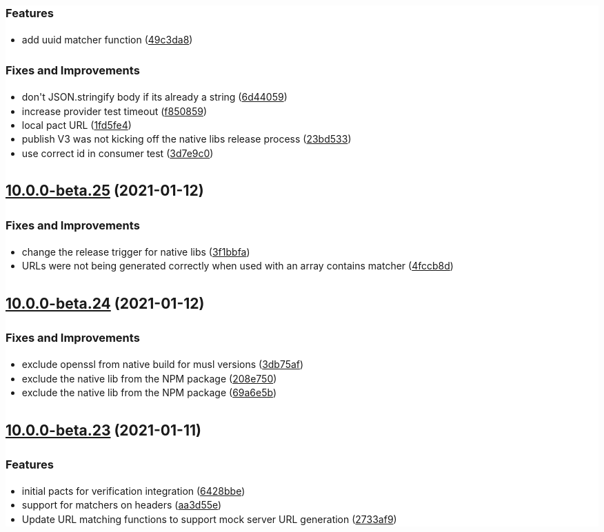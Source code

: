 
### Features

* add uuid matcher function ([49c3da8](https://github.com/pact-foundation/pact-js/commit/49c3da8183ae729fe6063bd27e3eeba57750d853))


### Fixes and Improvements

* don't JSON.stringify body if its already a string ([6d44059](https://github.com/pact-foundation/pact-js/commit/6d44059db1917c17e40f128a4b3eedfda16fd2c1))
* increase provider test timeout ([f850859](https://github.com/pact-foundation/pact-js/commit/f850859f2cf47b741e070fd52665befc7f5e9b90))
* local pact URL ([1fd5fe4](https://github.com/pact-foundation/pact-js/commit/1fd5fe4806c62581be7c80504c806257a7b9020a))
* publish V3 was not kicking off the native libs release process ([23bd533](https://github.com/pact-foundation/pact-js/commit/23bd533c9f3e5e98c0326c3764d8113d63ddc5a4))
* use correct id in consumer test ([3d7e9c0](https://github.com/pact-foundation/pact-js/commit/3d7e9c0fa1ccc36734d864bfa02eab220b054af1))

## [10.0.0-beta.25](https://github.com/pact-foundation/pact-js/compare/v10.0.0-beta.24...v10.0.0-beta.25) (2021-01-12)


### Fixes and Improvements

* change the release trigger for native libs ([3f1bbfa](https://github.com/pact-foundation/pact-js/commit/3f1bbfa79a4eb11593bc26ad96d34cc852b82c9e))
* URLs were not being generated correctly when used with an array contains matcher ([4fccb8d](https://github.com/pact-foundation/pact-js/commit/4fccb8df1ac19fa858cd7c4f1ca2da68c068bd04))

## [10.0.0-beta.24](https://github.com/pact-foundation/pact-js/compare/v10.0.0-beta.23...v10.0.0-beta.24) (2021-01-12)


### Fixes and Improvements

* exclude openssl from native build for musl versions ([3db75af](https://github.com/pact-foundation/pact-js/commit/3db75afe2e42da0747deabff946ade6afca30ba4))
* exclude the native lib from the NPM package ([208e750](https://github.com/pact-foundation/pact-js/commit/208e750c5d51968f7e643ed835a299c4bb48f00a))
* exclude the native lib from the NPM package ([69a6e5b](https://github.com/pact-foundation/pact-js/commit/69a6e5b5263750bbef84ae7cadbc20d95294ee1c))

## [10.0.0-beta.23](https://github.com/pact-foundation/pact-js/compare/v9.14.0...v10.0.0-beta.23) (2021-01-11)


### Features

* initial pacts for verification integration ([6428bbe](https://github.com/pact-foundation/pact-js/commit/6428bbef3c056b884c4225a1d05f9f3b7b2d1691))
* support for matchers on headers ([aa3d55e](https://github.com/pact-foundation/pact-js/commit/aa3d55e4bbc60a210cc4be568d1c9dab9b0998b7))
* Update URL matching functions to support mock server URL generation ([2733af9](https://github.com/pact-foundation/pact-js/commit/2733af9aa0f936928358ad6e40e2c17d3aeb48b5))

